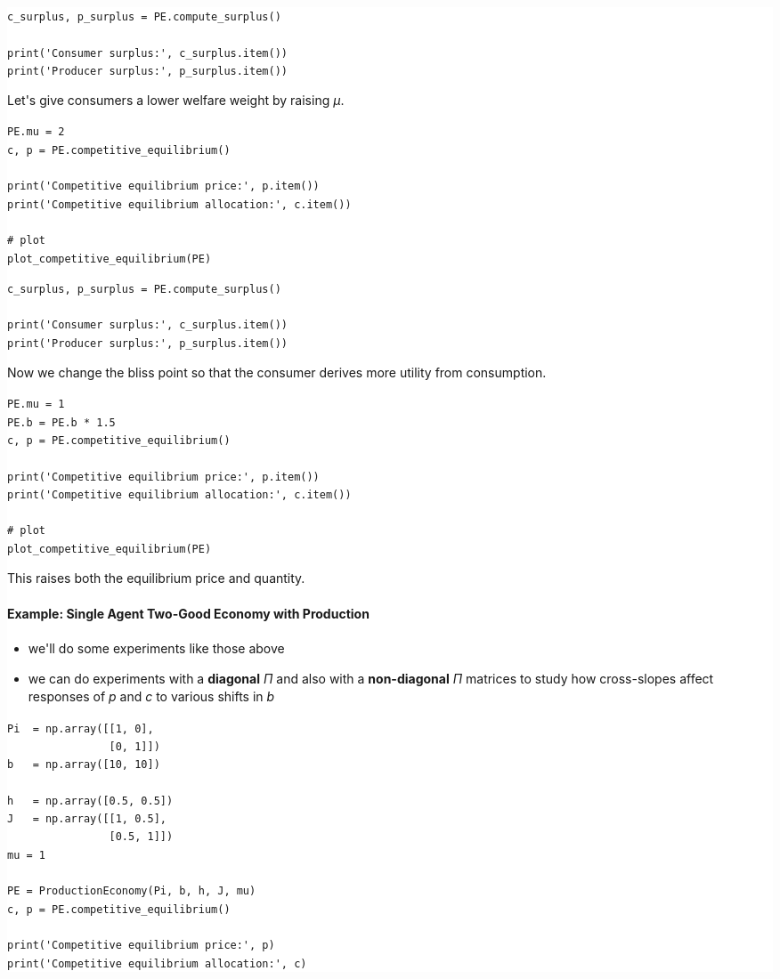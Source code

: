 ```{code-cell} ipython3
c_surplus, p_surplus = PE.compute_surplus()

print('Consumer surplus:', c_surplus.item())
print('Producer surplus:', p_surplus.item())
```

Let's give consumers a lower welfare weight by raising $\mu$.

```{code-cell} ipython3
PE.mu = 2
c, p = PE.competitive_equilibrium()

print('Competitive equilibrium price:', p.item())
print('Competitive equilibrium allocation:', c.item())

# plot
plot_competitive_equilibrium(PE)
```

```{code-cell} ipython3
c_surplus, p_surplus = PE.compute_surplus()

print('Consumer surplus:', c_surplus.item())
print('Producer surplus:', p_surplus.item())
```

Now we change the bliss point so that the consumer derives more utility from consumption.

```{code-cell} ipython3
PE.mu = 1
PE.b = PE.b * 1.5
c, p = PE.competitive_equilibrium()

print('Competitive equilibrium price:', p.item())
print('Competitive equilibrium allocation:', c.item())

# plot
plot_competitive_equilibrium(PE)
```

This raises both the equilibrium price and quantity.


#### Example: Single Agent Two-Good Economy **with** Production

  * we'll do some experiments like those above

  * we can do experiments with a **diagonal** $\Pi$ and also with a **non-diagonal** $\Pi$ matrices to study how cross-slopes affect responses of $p$ and $c$ to various shifts in $b$


```{code-cell} ipython3
Pi  = np.array([[1, 0],
                [0, 1]])
b   = np.array([10, 10])

h   = np.array([0.5, 0.5])
J   = np.array([[1, 0.5],
                [0.5, 1]])
mu = 1

PE = ProductionEconomy(Pi, b, h, J, mu)
c, p = PE.competitive_equilibrium()

print('Competitive equilibrium price:', p)
print('Competitive equilibrium allocation:', c)
```
